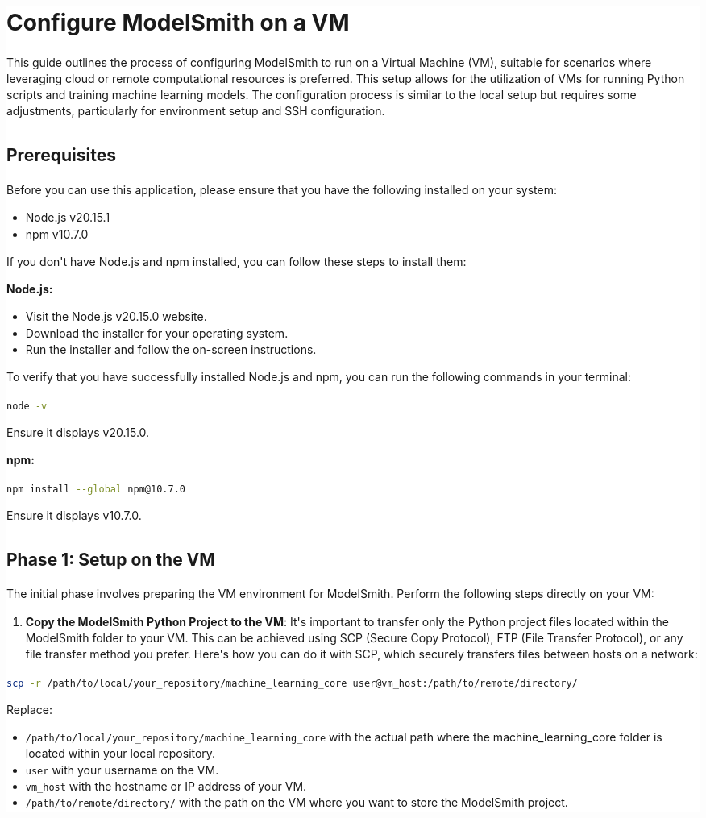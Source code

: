 # Configure ModelSmith on a VM

This guide outlines the process of configuring ModelSmith to run on a Virtual Machine (VM), suitable for scenarios where leveraging cloud or remote computational resources is preferred. This setup allows for the utilization of VMs for running Python scripts and training machine learning models. The configuration process is similar to the local setup but requires some adjustments, particularly for environment setup and SSH configuration.

## Prerequisites

Before you can use this application, please ensure that you have the following installed on your system:

- Node.js v20.15.1
- npm v10.7.0

If you don't have Node.js and npm installed, you can follow these steps to install them:

**Node.js:**

- Visit the [Node.js v20.15.0 website](https://nodejs.org/en/blog/release/v20.15.0).
- Download the installer for your operating system.
- Run the installer and follow the on-screen instructions.

To verify that you have successfully installed Node.js and npm, you can run the following commands in your terminal:

```bash
node -v
```
Ensure it displays v20.15.0.

**npm:**

```bash
npm install --global npm@10.7.0
```
Ensure it displays v10.7.0.

## Phase 1: Setup on the VM

The initial phase involves preparing the VM environment for ModelSmith. Perform the following steps directly on your VM:

1. **Copy the ModelSmith Python Project to the VM**: It's important to transfer only the Python project files located within the ModelSmith folder to your VM. This can be achieved using SCP (Secure Copy Protocol), FTP (File Transfer Protocol), or any file transfer method you prefer. Here's how you can do it with SCP, which securely transfers files between hosts on a network:

```bash
scp -r /path/to/local/your_repository/machine_learning_core user@vm_host:/path/to/remote/directory/
```

Replace:

- `/path/to/local/your_repository/machine_learning_core` with the actual path where the machine_learning_core folder is located within your local repository.
- `user` with your username on the VM.
- `vm_host` with the hostname or IP address of your VM.
- `/path/to/remote/directory/` with the path on the VM where you want to store the ModelSmith project.
